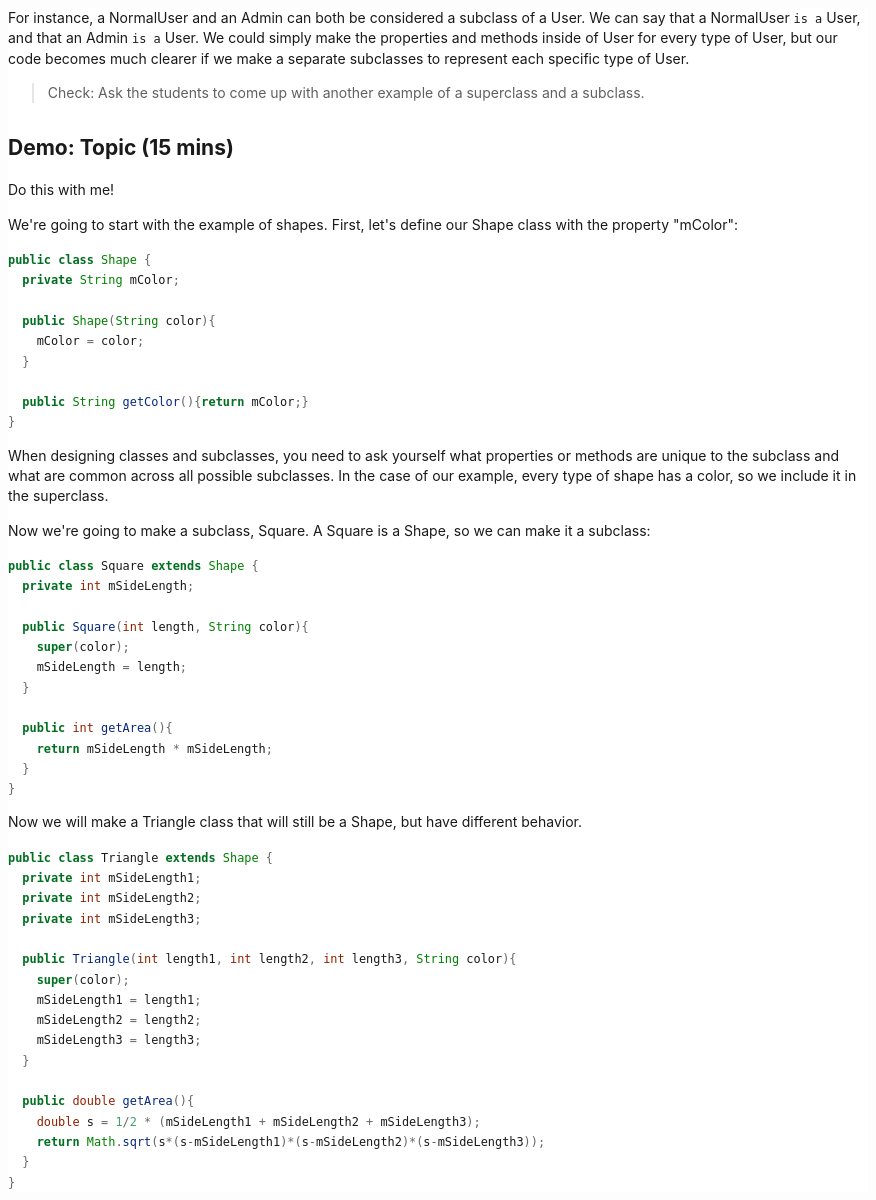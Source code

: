 For instance, a NormalUser and an Admin can both be considered a subclass of a User. We can say that a NormalUser `is a` User, and that an Admin `is a` User. We could simply make the properties and methods inside of User for every type of User, but our code becomes much clearer if we make a separate subclasses to represent each specific type of User.

> Check: Ask the students to come up with another example of a superclass and a subclass.

<a name="demo"></a>
## Demo: Topic (15 mins)

Do this with me!

We're going to start with the example of shapes. First, let's define our Shape class with the property "mColor":

``` java
public class Shape {
  private String mColor;

  public Shape(String color){
    mColor = color;
  }

  public String getColor(){return mColor;}
}
```

When designing classes and subclasses, you need to ask yourself what properties or methods are unique to the subclass and what are common across all possible subclasses. In the case of our example, every type of shape has a color, so we include it in the superclass.

Now we're going to make a subclass, Square. A Square is a Shape, so we can make it a subclass:

``` java
public class Square extends Shape {
  private int mSideLength;

  public Square(int length, String color){
    super(color);
    mSideLength = length;
  }

  public int getArea(){
    return mSideLength * mSideLength;
  }
}
```

Now we will make a Triangle class that will still be a Shape, but have different behavior.

``` java
public class Triangle extends Shape {
  private int mSideLength1;
  private int mSideLength2;
  private int mSideLength3;

  public Triangle(int length1, int length2, int length3, String color){
    super(color);
    mSideLength1 = length1;
    mSideLength2 = length2;
    mSideLength3 = length3;
  }

  public double getArea(){
    double s = 1/2 * (mSideLength1 + mSideLength2 + mSideLength3);
    return Math.sqrt(s*(s-mSideLength1)*(s-mSideLength2)*(s-mSideLength3));
  }
}
```